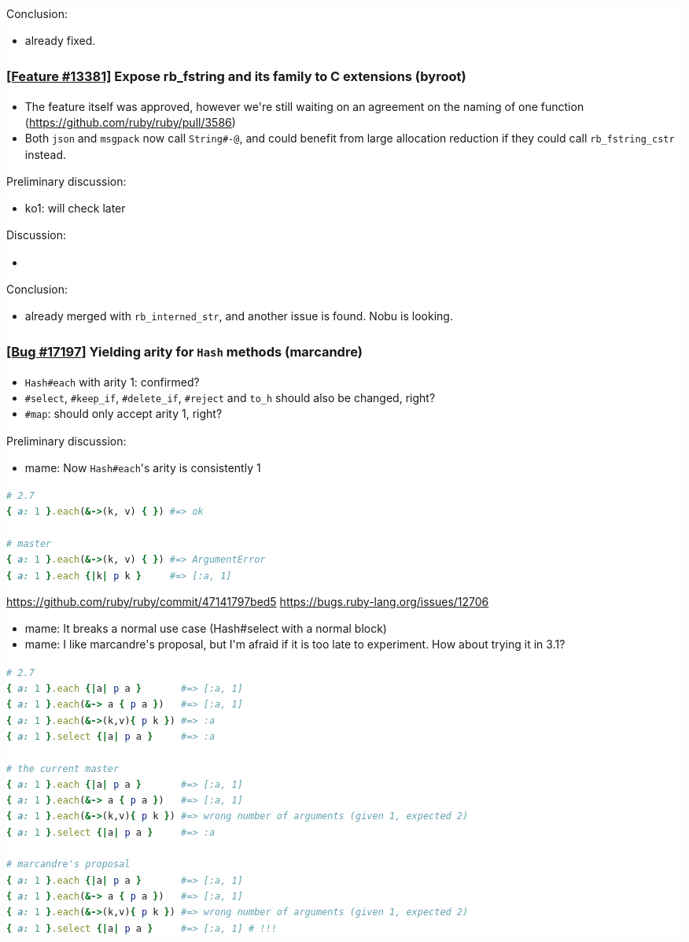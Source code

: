 Conclusion:

* already fixed.


### [[Feature #13381]](https://bugs.ruby-lang.org/issues/13381) Expose rb_fstring and its family to C extensions (byroot)

* The feature itself was approved, however we're still waiting on an agreement on the naming of one function (https://github.com/ruby/ruby/pull/3586)
* Both `json` and `msgpack` now call `String#-@`, and could benefit from large allocation reduction if they could call `rb_fstring_cstr` instead.

Preliminary discussion:

* ko1: will check later

Discussion:

*

Conclusion:

* already merged with `rb_interned_str`, and another issue is found. Nobu is looking.


### [[Bug #17197]](https://bugs.ruby-lang.org/issues/17197) Yielding arity for `Hash` methods (marcandre)

* `Hash#each` with arity 1: confirmed?
* `#select`, `#keep_if`, `#delete_if`, `#reject` and `to_h` should also be changed, right?
* `#map`: should only accept arity 1, right?

Preliminary discussion:

* mame: Now `Hash#each`'s arity is consistently 1

```ruby
# 2.7
{ a: 1 }.each(&->(k, v) { }) #=> ok

# master
{ a: 1 }.each(&->(k, v) { }) #=> ArgumentError
{ a: 1 }.each {|k| p k }     #=> [:a, 1]
```
https://github.com/ruby/ruby/commit/47141797bed5
https://bugs.ruby-lang.org/issues/12706

* mame: It breaks a normal use case (Hash#select with a normal block)
* mame: I like marcandre's proposal, but I'm afraid if it is too late to experiment. How about trying it in 3.1?

```ruby
# 2.7
{ a: 1 }.each {|a| p a }       #=> [:a, 1]
{ a: 1 }.each(&-> a { p a })   #=> [:a, 1]
{ a: 1 }.each(&->(k,v){ p k }) #=> :a
{ a: 1 }.select {|a| p a }     #=> :a

# the current master
{ a: 1 }.each {|a| p a }       #=> [:a, 1]
{ a: 1 }.each(&-> a { p a })   #=> [:a, 1]
{ a: 1 }.each(&->(k,v){ p k }) #=> wrong number of arguments (given 1, expected 2)
{ a: 1 }.select {|a| p a }     #=> :a

# marcandre's proposal
{ a: 1 }.each {|a| p a }       #=> [:a, 1]
{ a: 1 }.each(&-> a { p a })   #=> [:a, 1]
{ a: 1 }.each(&->(k,v){ p k }) #=> wrong number of arguments (given 1, expected 2)
{ a: 1 }.select {|a| p a }     #=> [:a, 1] # !!!
```